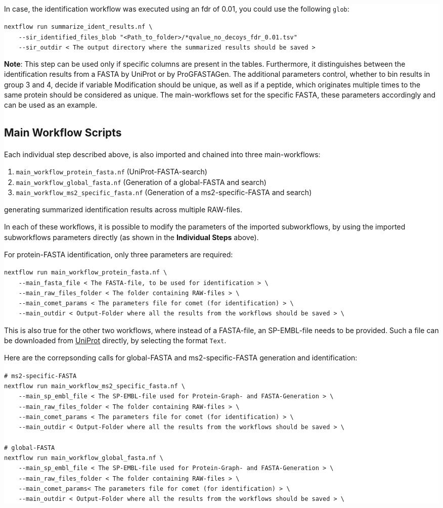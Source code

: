 In case, the identification workflow was executed using an fdr of 0.01, you could use the following `glob`:

```text
nextflow run summarize_ident_results.nf \
    --sir_identified_files_blob "<Path_to_folder>/*qvalue_no_decoys_fdr_0.01.tsv"
    --sir_outdir < The output directory where the summarized results should be saved >
```

**Note**: This step can be used only if specific columns are present in the tables. Furthermore, it distinguishes between the identification results from a FASTA by UniProt or by ProGFASTAGen. The additional parameters control, whether to bin results in group 3 and 4, decide if variable Modification should be unique, as well as if a peptide, which originates multiple times to the same protein should be considered as unique. The main-workflows set for the specific FASTA, these parameters accordingly and can be used as an example.

## Main Workflow Scripts

Each individual step described above, is also imported and chained into three main-workflows:

1. `main_workflow_protein_fasta.nf` (UniProt-FASTA-search)
2. `main_workflow_global_fasta.nf` (Generation of a global-FASTA and search)
3. `main_workflow_ms2_specific_fasta.nf` (Generation of a ms2-specific-FASTA and search)

generating summarized identification results across multiple RAW-files.

In each of these workflows, it is possible to modify the parameters of the imported subworkflows, by using the imported subworkflows parameters directly (as shown in the **Individual Steps** above).

For protein-FASTA identification, only three parameters are required:

```text
nextflow run main_workflow_protein_fasta.nf \
    --main_fasta_file < The FASTA-file, to be used for identification > \
    --main_raw_files_folder < The folder containing RAW-files > \
    --main_comet_params < The parameters file for comet (for identification) > \
    --main_outdir < Output-Folder where all the results from the workflows should be saved > \
```

This is also true for the other two workflows, where instead of a FASTA-file, an SP-EMBL-file needs to be provided. Such a file can be downloaded from [UniProt](https://www.uniprot.org/) directly, by selecting the format `Text`.

Here are the correpsonding calls for global-FASTA and ms2-specific-FASTA generation and identification:

```text
# ms2-specific-FASTA
nextflow run main_workflow_ms2_specific_fasta.nf \
    --main_sp_embl_file < The SP-EMBL-file used for Protein-Graph- and FASTA-Generation > \
    --main_raw_files_folder < The folder containing RAW-files > \
    --main_comet_params < The parameters file for comet (for identification) > \
    --main_outdir < Output-Folder where all the results from the workflows should be saved > \

# global-FASTA
nextflow run main_workflow_global_fasta.nf \
    --main_sp_embl_file < The SP-EMBL-file used for Protein-Graph- and FASTA-Generation > \
    --main_raw_files_folder < The folder containing RAW-files > \
    --main_comet_params< The parameters file for comet (for identification) > \
    --main_outdir < Output-Folder where all the results from the workflows should be saved > \

```
